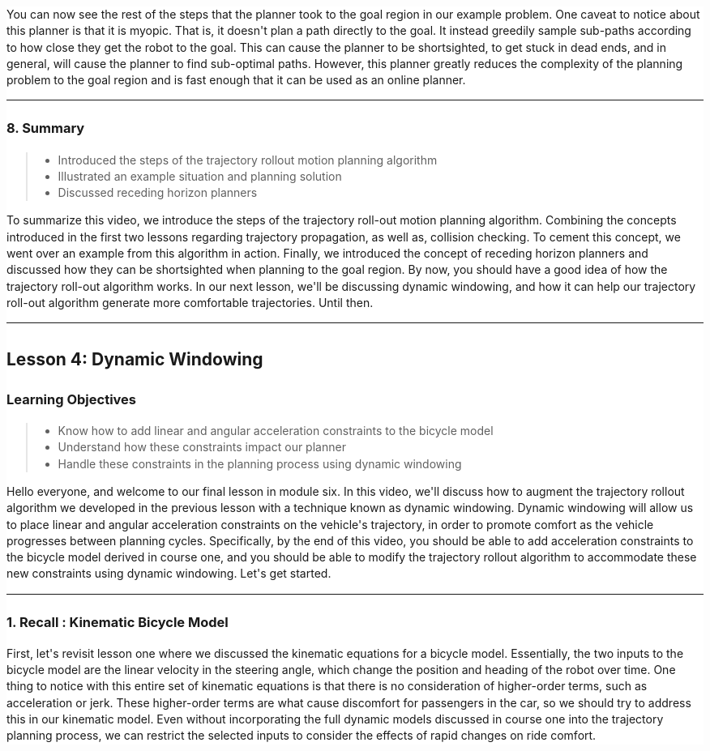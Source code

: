 You can now see the rest of the steps that the planner took to the goal region in our example problem. One caveat to notice about this planner is that it is myopic. That is, it doesn't plan a path directly to the goal. It instead greedily sample sub-paths according to how close they get the robot to the goal. This can cause the planner to be shortsighted, to get stuck in dead ends, and in general, will cause the planner to find sub-optimal paths. However, this planner greatly reduces the complexity of the planning problem to the goal region and is fast enough that it can be used as an online planner. 

---

### 8. Summary

> - Introduced the steps of the trajectory rollout motion planning algorithm
> - Illustrated an example situation and planning solution
> - Discussed receding horizon planners

To summarize this video, we introduce the steps of the trajectory roll-out motion planning algorithm. Combining the concepts introduced in the first two lessons regarding trajectory propagation, as well as, collision checking. To cement this concept, we went over an example from this algorithm in action. Finally, we introduced the concept of receding horizon planners and discussed how they can be shortsighted when planning to the goal region. By now, you should have a good idea of how the trajectory roll-out algorithm works. In our next lesson, we'll be discussing dynamic windowing, and how it can help our trajectory roll-out algorithm generate more comfortable trajectories. Until then.

---

## Lesson 4: Dynamic Windowing

### Learning Objectives

> - Know how to add linear and angular acceleration constraints to the bicycle model
> - Understand how these constraints impact our planner
> - Handle these constraints in the planning process using dynamic windowing

Hello everyone, and welcome to our final lesson in module six. In this video, we'll discuss how to augment the trajectory rollout algorithm we developed in the previous lesson with a technique known as dynamic windowing. Dynamic windowing will allow us to place linear and angular acceleration constraints on the vehicle's trajectory, in order to promote comfort as the vehicle progresses between planning cycles. Specifically, by the end of this video, you should be able to add acceleration constraints to the bicycle model derived in course one, and you should be able to modify the trajectory rollout algorithm to accommodate these new constraints using dynamic windowing. Let's get started. 

---

### 1. Recall : Kinematic Bicycle Model

First, let's revisit lesson one where we discussed the kinematic equations for a bicycle model. Essentially, the two inputs to the bicycle model are the linear velocity in the steering angle, which change the position and heading of the robot over time. One thing to notice with this entire set of kinematic equations is that there is no consideration of higher-order terms, such as acceleration or jerk. These higher-order terms are what cause discomfort for passengers in the car, so we should try to address this in our kinematic model. Even without incorporating the full dynamic models discussed in course one into the trajectory planning process, we can restrict the selected inputs to consider the effects of rapid changes on ride comfort. 
